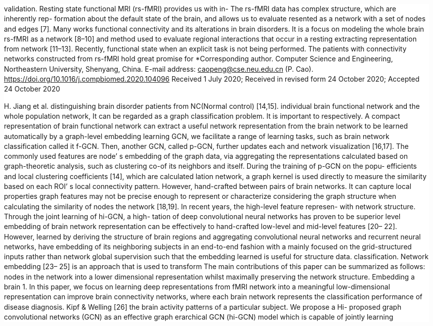 validation. Resting state functional MRI (rs-fMRI) provides us with in-                             The rs-fMRI data has complex structure, which are inherently rep-
formation about the default state of the brain, and allows us to evaluate                       resented as a network with a set of nodes and edges [7]. Many works
functional connectivity and its alterations in brain disorders. It is a                         focus on modeling the whole brain rs-fMRI as a network [8–10] and
method used to evaluate regional interactions that occur in a resting                           extracting representation from network [11–13]. Recently, functional
state when an explicit task is not being performed. The patients with                           connectivity networks constructed from rs-fMRI hold great promise for
 *Corresponding author. Computer Science and Engineering, Northeastern University, Shenyang, China.
    E-mail address: caopeng@cse.neu.edu.cn (P. Cao).
https://doi.org/10.1016/j.compbiomed.2020.104096
Received 1 July 2020; Received in revised form 24 October 2020; Accepted 24 October 2020

H. Jiang et al.
distinguishing brain disorder patients from NC(Normal control) [14,15].                                             individual brain functional network and the whole population network,
It  can  be  regarded  as  a  graph  classification  problem.  It is  important  to                                 respectively. A compact representation of brain functional network can
extract       a       useful       network       representation       from       the       brain       network       to be learned automatically by a graph-level embedding learning GCN, we
facilitate a range of learning tasks, such as brain network classification                                          called it f-GCN. Then, another GCN, called p-GCN, further updates each
and     network     visualization     [16,17].     The     commonly     used     features     are                   node’     s embedding of the graph data, via aggregating the representations
calculated       based       on       graph-theoretic       analysis,       such       as       clustering       co-of  its   neighbors  and  itself.   During  the   training  of   p-GCN  on   the  popu-
efficients     and     local    clustering     coefficients     [14],    which     are    calculated                lation network, a graph kernel is used directly to measure the similarity
based on each ROI’     s local connectivity pattern. However, hand-crafted                                          between           pairs           of           brain           networks.          It           can           capture           local           properties
graph  features  may  not  be  precise  enough  to  represent  or  characterize                                     considering the graph structure when calculating the similarity of nodes
the   network   [18,19].   In   recent   years,   the   high-level   feature   represen-                            with  network  structure.  Through  the  joint  learning  of  hi-GCN,  a  high-
tation of deep convolutional neural networks has proven to be superior                                              level       embedding      of      brain      network      representation       can       be      effectively
to      hand-crafted      low-level      and      mid-level      features      [20–          22].      However,     learned       by       deriving       the       structure       of       brain       regions       and       aggregating
convolutional      neural      networks      and      recurrent       neural      networks,      have               embedding  of  its  neighboring  subjects  in  an  end-to-end  fashion  with  a
mainly         focused         on         the         grid-structured         inputs         rather         than         network global          supervision          such          that          the          embedding          learned          is          useful          for
structure data.                                                                                                     classification.
     Network embedding [23–          25] is an approach that is used to transform                                        The main contributions of this paper can be summarized as follows:
nodes    in    the    network    into    a    lower    dimensional    representation    whilst
maximally            preserving            the            network            structure.            Embedding            a            brain 1.     In this paper, we focus on learning deep representations from fMRI
network into a meaningful low-dimensional representation can improve                                                     brain   connectivity   networks,   where   each   brain   network   represents
the classification performance of disease diagnosis. Kipf &               Welling [26]                                   the brain activity patterns of a particular subject. We propose a Hi-
proposed     graph     convolutional     networks     (GCN)     as     an     effective     graph                        erarchical GCN (hi-GCN) model which is capable of jointly learning